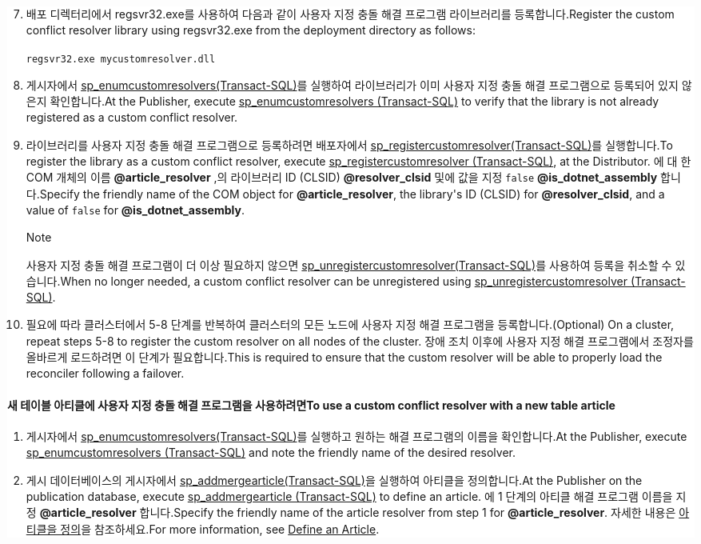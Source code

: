 7.  <span data-ttu-id="904e7-155">배포 디렉터리에서 regsvr32.exe를 사용하여 다음과 같이 사용자 지정 충돌 해결 프로그램 라이브러리를 등록합니다.</span><span class="sxs-lookup"><span data-stu-id="904e7-155">Register the custom conflict resolver library using regsvr32.exe from the deployment directory as follows:</span></span>  
  
    ```  
    regsvr32.exe mycustomresolver.dll  
    ```  
  
8.  <span data-ttu-id="904e7-156">게시자에서 [sp_enumcustomresolvers&#40;Transact-SQL&#41;](/sql/relational-databases/system-stored-procedures/sp-enumcustomresolvers-transact-sql)를 실행하여 라이브러리가 이미 사용자 지정 충돌 해결 프로그램으로 등록되어 있지 않은지 확인합니다.</span><span class="sxs-lookup"><span data-stu-id="904e7-156">At the Publisher, execute [sp_enumcustomresolvers &#40;Transact-SQL&#41;](/sql/relational-databases/system-stored-procedures/sp-enumcustomresolvers-transact-sql) to verify that the library is not already registered as a custom conflict resolver.</span></span>  
  
9. <span data-ttu-id="904e7-157">라이브러리를 사용자 지정 충돌 해결 프로그램으로 등록하려면 배포자에서 [sp_registercustomresolver&#40;Transact-SQL&#41;](/sql/relational-databases/system-stored-procedures/sp-registercustomresolver-transact-sql)를 실행합니다.</span><span class="sxs-lookup"><span data-stu-id="904e7-157">To register the library as a custom conflict resolver, execute [sp_registercustomresolver &#40;Transact-SQL&#41;](/sql/relational-databases/system-stored-procedures/sp-registercustomresolver-transact-sql), at the Distributor.</span></span> <span data-ttu-id="904e7-158">에 대 한 COM 개체의 이름 **@article_resolver** ,의 라이브러리 ID (CLSID) **@resolver_clsid** 및에 값을 지정 `false` **@is_dotnet_assembly** 합니다.</span><span class="sxs-lookup"><span data-stu-id="904e7-158">Specify the friendly name of the COM object for **@article_resolver**, the library's ID (CLSID) for **@resolver_clsid**, and a value of `false` for **@is_dotnet_assembly**.</span></span>  
  
    > [!NOTE]  
    >  <span data-ttu-id="904e7-159">사용자 지정 충돌 해결 프로그램이 더 이상 필요하지 않으면 [sp_unregistercustomresolver&#40;Transact-SQL&#41;](/sql/relational-databases/system-stored-procedures/sp-unregistercustomresolver-transact-sql)를 사용하여 등록을 취소할 수 있습니다.</span><span class="sxs-lookup"><span data-stu-id="904e7-159">When no longer needed, a custom conflict resolver can be unregistered using [sp_unregistercustomresolver &#40;Transact-SQL&#41;](/sql/relational-databases/system-stored-procedures/sp-unregistercustomresolver-transact-sql).</span></span>  
  
10. <span data-ttu-id="904e7-160">필요에 따라 클러스터에서 5-8 단계를 반복하여 클러스터의 모든 노드에 사용자 지정 해결 프로그램을 등록합니다.</span><span class="sxs-lookup"><span data-stu-id="904e7-160">(Optional) On a cluster, repeat steps 5-8 to register the custom resolver on all nodes of the cluster.</span></span> <span data-ttu-id="904e7-161">장애 조치 이후에 사용자 지정 해결 프로그램에서 조정자를 올바르게 로드하려면 이 단계가 필요합니다.</span><span class="sxs-lookup"><span data-stu-id="904e7-161">This is required to ensure that the custom resolver will be able to properly load the reconciler following a failover.</span></span>  
  
#### <a name="to-use-a-custom-conflict-resolver-with-a-new-table-article"></a><span data-ttu-id="904e7-162">새 테이블 아티클에 사용자 지정 충돌 해결 프로그램을 사용하려면</span><span class="sxs-lookup"><span data-stu-id="904e7-162">To use a custom conflict resolver with a new table article</span></span>  
  
1.  <span data-ttu-id="904e7-163">게시자에서 [sp_enumcustomresolvers&#40;Transact-SQL&#41;](/sql/relational-databases/system-stored-procedures/sp-enumcustomresolvers-transact-sql)를 실행하고 원하는 해결 프로그램의 이름을 확인합니다.</span><span class="sxs-lookup"><span data-stu-id="904e7-163">At the Publisher, execute [sp_enumcustomresolvers &#40;Transact-SQL&#41;](/sql/relational-databases/system-stored-procedures/sp-enumcustomresolvers-transact-sql) and note the friendly name of the desired resolver.</span></span>  
  
2.  <span data-ttu-id="904e7-164">게시 데이터베이스의 게시자에서 [sp_addmergearticle&#40;Transact-SQL&#41;](/sql/relational-databases/system-stored-procedures/sp-addmergearticle-transact-sql)을 실행하여 아티클을 정의합니다.</span><span class="sxs-lookup"><span data-stu-id="904e7-164">At the Publisher on the publication database, execute [sp_addmergearticle &#40;Transact-SQL&#41;](/sql/relational-databases/system-stored-procedures/sp-addmergearticle-transact-sql) to define an article.</span></span> <span data-ttu-id="904e7-165">에 1 단계의 아티클 해결 프로그램 이름을 지정 **@article_resolver** 합니다.</span><span class="sxs-lookup"><span data-stu-id="904e7-165">Specify the friendly name of the article resolver from step 1 for **@article_resolver**.</span></span> <span data-ttu-id="904e7-166">자세한 내용은 [아티클을 정의](publish/define-an-article.md)을 참조하세요.</span><span class="sxs-lookup"><span data-stu-id="904e7-166">For more information, see [Define an Article](publish/define-an-article.md).</span></span>  
  